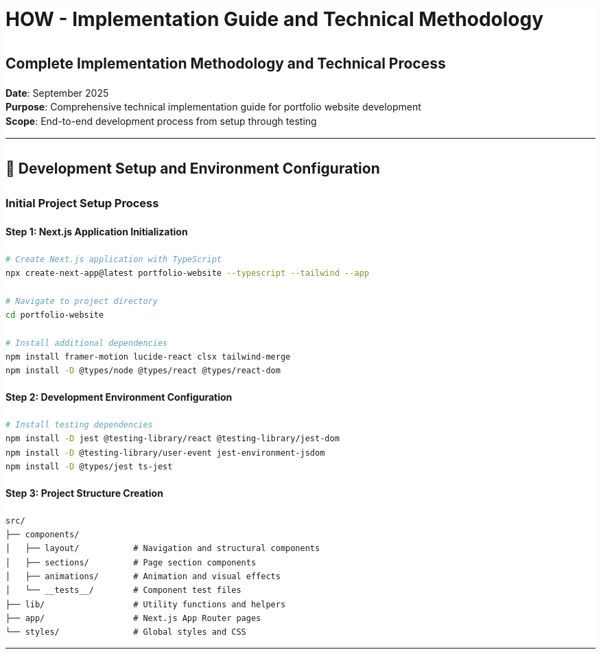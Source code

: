 # HOW - Implementation Guide and Technical Methodology

## Complete Implementation Methodology and Technical Process

**Date**: September 2025  
**Purpose**: Comprehensive technical implementation guide for portfolio website development  
**Scope**: End-to-end development process from setup through testing  

---

## 🚀 **Development Setup and Environment Configuration**

### **Initial Project Setup Process**

#### **Step 1: Next.js Application Initialization**
```bash
# Create Next.js application with TypeScript
npx create-next-app@latest portfolio-website --typescript --tailwind --app

# Navigate to project directory
cd portfolio-website

# Install additional dependencies
npm install framer-motion lucide-react clsx tailwind-merge
npm install -D @types/node @types/react @types/react-dom
```

#### **Step 2: Development Environment Configuration**
```bash
# Install testing dependencies
npm install -D jest @testing-library/react @testing-library/jest-dom 
npm install -D @testing-library/user-event jest-environment-jsdom
npm install -D @types/jest ts-jest
```

#### **Step 3: Project Structure Creation**
```
src/
├── components/
│   ├── layout/           # Navigation and structural components
│   ├── sections/         # Page section components  
│   ├── animations/       # Animation and visual effects
│   └── __tests__/        # Component test files
├── lib/                  # Utility functions and helpers
├── app/                  # Next.js App Router pages
└── styles/               # Global styles and CSS
```

---
